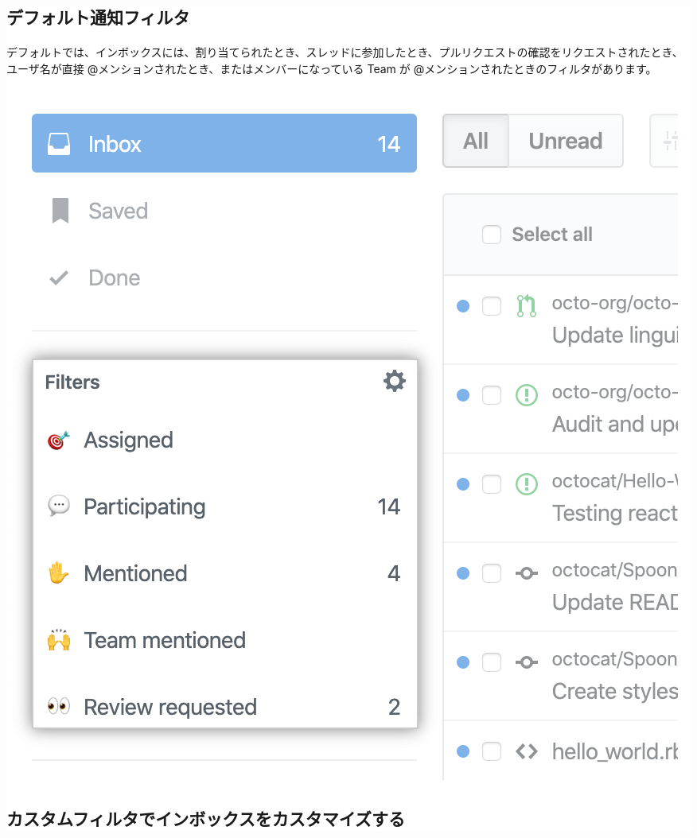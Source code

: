 ## デフォルト通知フィルタ

デフォルトでは、インボックスには、割り当てられたとき、スレッドに参加したとき、プルリクエストの確認をリクエストされたとき、ユーザ名が直接 @メンションされたとき、またはメンバーになっている Team が @メンションされたときのフィルタがあります。

  ![デフォルトのカスタムフィルタ](/assets/images/help/notifications-v2/default-filters.png)

## カスタムフィルタでインボックスをカスタマイズする
